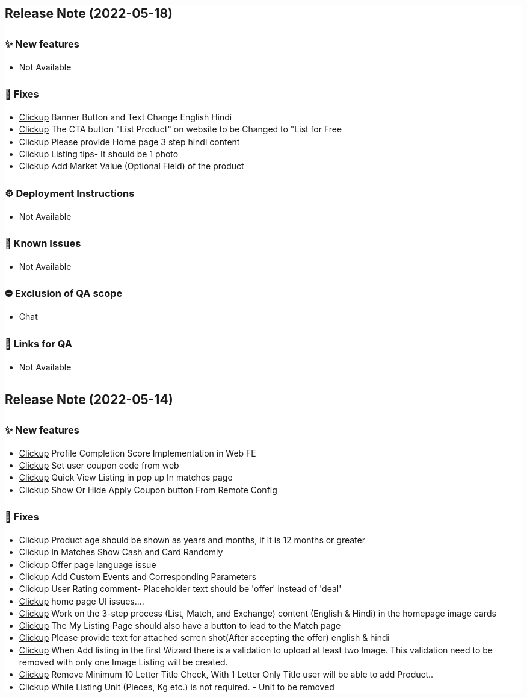 

## Release Note (2022-05-18)

### ✨ New features
- Not Available

### 🐛 Fixes
- [Clickup](https://app.clickup.com/t/2cr03pa) Banner Button and Text Change English Hindi
- [Clickup](https://app.clickup.com/t/2cqzg0e) The CTA button "List Product" on website to be Changed to "List for Free
- [Clickup](https://app.clickup.com/t/2cr42ag) Please provide Home page 3 step  hindi content
- [Clickup](https://app.clickup.com/t/2cr5hap) Listing tips- It should be 1 photo
- [Clickup](https://app.clickup.com/t/2cr3hy8) Add Market Value (Optional Field) of the product

### ⚙️ Deployment Instructions
- Not Available

### 🐞 Known Issues
- Not Available

### ⛔ Exclusion of QA scope
- Chat

### 🔗 Links for QA
- Not Available



## Release Note (2022-05-14)

### ✨ New features
- [Clickup](https://app.clickup.com/t/2a810n3) Profile Completion Score Implementation in Web FE
- [Clickup](https://app.clickup.com/t/2a277cy) Set user coupon code from web
- [Clickup](https://app.clickup.com/t/2at42fb) Quick View Listing in pop up In matches page
- [Clickup](https://app.clickup.com/t/2at7fpe) Show Or Hide  Apply Coupon button  From Remote Config

### 🐛 Fixes
- [Clickup](https://app.clickup.com/t/2a26zr6) Product age should be shown as years and months, if it is 12 months or greater
- [Clickup](https://app.clickup.com/t/2a7z16h) In Matches Show Cash and Card Randomly
- [Clickup](https://app.clickup.com/t/2a24e7e) Offer page language issue
- [Clickup](https://app.clickup.com/t/27xmbz7) Add Custom Events and Corresponding Parameters
- [Clickup](https://app.clickup.com/t/2a279ga) User Rating comment- Placeholder text should be 'offer' instead of 'deal'
- [Clickup](https://app.clickup.com/t/2a273pa) home page UI issues....
- [Clickup](https://app.clickup.com/t/2a26yz9) Work on the 3-step process (List, Match, and Exchange) content (English & Hindi) in the 
homepage image cards
- [Clickup](https://app.clickup.com/t/2adm4tz) The My Listing Page should also have a button to lead to the Match page
- [Clickup](https://app.clickup.com/t/295mxu0) Please provide text for attached scrren shot(After accepting the offer) english & hindi
- [Clickup](https://app.clickup.com/t/2adjp47) When Add listing in the first Wizard there is a validation to upload at least two Image. This validation need to be removed with only one Image Listing will be created. 
- [Clickup](https://app.clickup.com/t/2adjp48) Remove Minimum 10 Letter Title Check, With 1 Letter Only Title user will be able to add Product..
- [Clickup](https://app.clickup.com/t/2adjp4b) While Listing Unit (Pieces, Kg etc.) is not required. - Unit to be removed